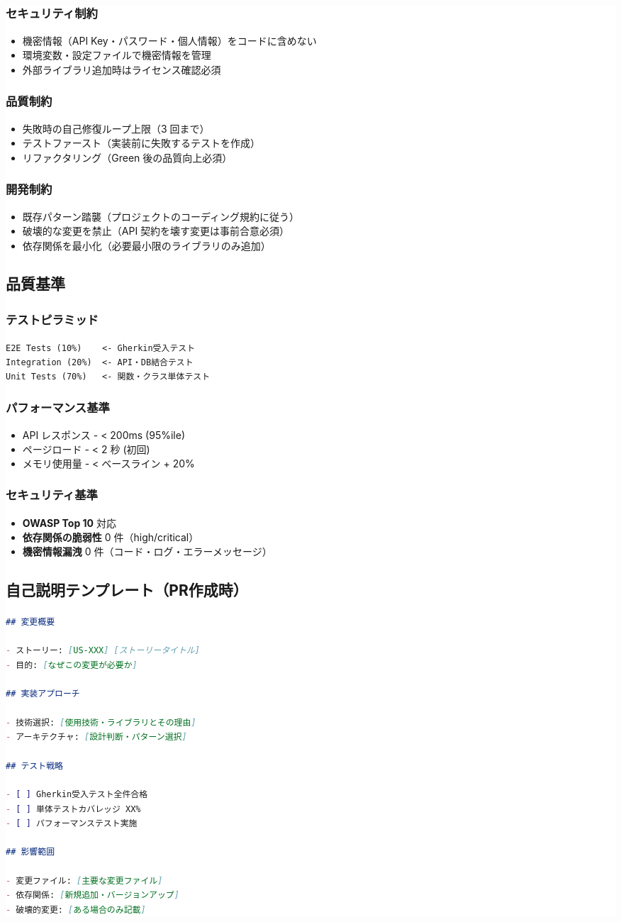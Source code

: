 ### セキュリティ制約

- 機密情報（API Key・パスワード・個人情報）をコードに含めない
- 環境変数・設定ファイルで機密情報を管理
- 外部ライブラリ追加時はライセンス確認必須

### 品質制約

- 失敗時の自己修復ループ上限（3 回まで）
- テストファースト（実装前に失敗するテストを作成）
- リファクタリング（Green 後の品質向上必須）

### 開発制約

- 既存パターン踏襲（プロジェクトのコーディング規約に従う）
- 破壊的な変更を禁止（API 契約を壊す変更は事前合意必須）
- 依存関係を最小化（必要最小限のライブラリのみ追加）

## 品質基準

### テストピラミッド

```text
E2E Tests (10%)    <- Gherkin受入テスト
Integration (20%)  <- API・DB結合テスト
Unit Tests (70%)   <- 関数・クラス単体テスト
```

### パフォーマンス基準

- API レスポンス - < 200ms (95%ile)
- ページロード - < 2 秒 (初回)
- メモリ使用量 - < ベースライン + 20%

### セキュリティ基準

- **OWASP Top 10** 対応
- **依存関係の脆弱性** 0 件（high/critical）
- **機密情報漏洩** 0 件（コード・ログ・エラーメッセージ）

## 自己説明テンプレート（PR作成時）

```markdown
## 変更概要

- ストーリー: [US-XXX] [ストーリータイトル]
- 目的: [なぜこの変更が必要か]

## 実装アプローチ

- 技術選択: [使用技術・ライブラリとその理由]
- アーキテクチャ: [設計判断・パターン選択]

## テスト戦略

- [ ] Gherkin受入テスト全件合格
- [ ] 単体テストカバレッジ XX%
- [ ] パフォーマンステスト実施

## 影響範囲

- 変更ファイル: [主要な変更ファイル]
- 依存関係: [新規追加・バージョンアップ]
- 破壊的変更: [ある場合のみ記載]
```